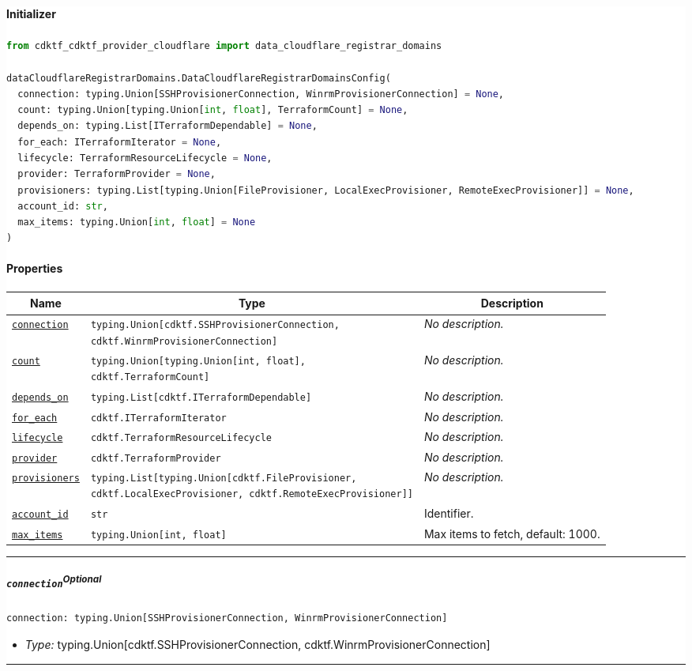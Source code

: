 #### Initializer <a name="Initializer" id="@cdktf/provider-cloudflare.dataCloudflareRegistrarDomains.DataCloudflareRegistrarDomainsConfig.Initializer"></a>

```python
from cdktf_cdktf_provider_cloudflare import data_cloudflare_registrar_domains

dataCloudflareRegistrarDomains.DataCloudflareRegistrarDomainsConfig(
  connection: typing.Union[SSHProvisionerConnection, WinrmProvisionerConnection] = None,
  count: typing.Union[typing.Union[int, float], TerraformCount] = None,
  depends_on: typing.List[ITerraformDependable] = None,
  for_each: ITerraformIterator = None,
  lifecycle: TerraformResourceLifecycle = None,
  provider: TerraformProvider = None,
  provisioners: typing.List[typing.Union[FileProvisioner, LocalExecProvisioner, RemoteExecProvisioner]] = None,
  account_id: str,
  max_items: typing.Union[int, float] = None
)
```

#### Properties <a name="Properties" id="Properties"></a>

| **Name** | **Type** | **Description** |
| --- | --- | --- |
| <code><a href="#@cdktf/provider-cloudflare.dataCloudflareRegistrarDomains.DataCloudflareRegistrarDomainsConfig.property.connection">connection</a></code> | <code>typing.Union[cdktf.SSHProvisionerConnection, cdktf.WinrmProvisionerConnection]</code> | *No description.* |
| <code><a href="#@cdktf/provider-cloudflare.dataCloudflareRegistrarDomains.DataCloudflareRegistrarDomainsConfig.property.count">count</a></code> | <code>typing.Union[typing.Union[int, float], cdktf.TerraformCount]</code> | *No description.* |
| <code><a href="#@cdktf/provider-cloudflare.dataCloudflareRegistrarDomains.DataCloudflareRegistrarDomainsConfig.property.dependsOn">depends_on</a></code> | <code>typing.List[cdktf.ITerraformDependable]</code> | *No description.* |
| <code><a href="#@cdktf/provider-cloudflare.dataCloudflareRegistrarDomains.DataCloudflareRegistrarDomainsConfig.property.forEach">for_each</a></code> | <code>cdktf.ITerraformIterator</code> | *No description.* |
| <code><a href="#@cdktf/provider-cloudflare.dataCloudflareRegistrarDomains.DataCloudflareRegistrarDomainsConfig.property.lifecycle">lifecycle</a></code> | <code>cdktf.TerraformResourceLifecycle</code> | *No description.* |
| <code><a href="#@cdktf/provider-cloudflare.dataCloudflareRegistrarDomains.DataCloudflareRegistrarDomainsConfig.property.provider">provider</a></code> | <code>cdktf.TerraformProvider</code> | *No description.* |
| <code><a href="#@cdktf/provider-cloudflare.dataCloudflareRegistrarDomains.DataCloudflareRegistrarDomainsConfig.property.provisioners">provisioners</a></code> | <code>typing.List[typing.Union[cdktf.FileProvisioner, cdktf.LocalExecProvisioner, cdktf.RemoteExecProvisioner]]</code> | *No description.* |
| <code><a href="#@cdktf/provider-cloudflare.dataCloudflareRegistrarDomains.DataCloudflareRegistrarDomainsConfig.property.accountId">account_id</a></code> | <code>str</code> | Identifier. |
| <code><a href="#@cdktf/provider-cloudflare.dataCloudflareRegistrarDomains.DataCloudflareRegistrarDomainsConfig.property.maxItems">max_items</a></code> | <code>typing.Union[int, float]</code> | Max items to fetch, default: 1000. |

---

##### `connection`<sup>Optional</sup> <a name="connection" id="@cdktf/provider-cloudflare.dataCloudflareRegistrarDomains.DataCloudflareRegistrarDomainsConfig.property.connection"></a>

```python
connection: typing.Union[SSHProvisionerConnection, WinrmProvisionerConnection]
```

- *Type:* typing.Union[cdktf.SSHProvisionerConnection, cdktf.WinrmProvisionerConnection]

---
